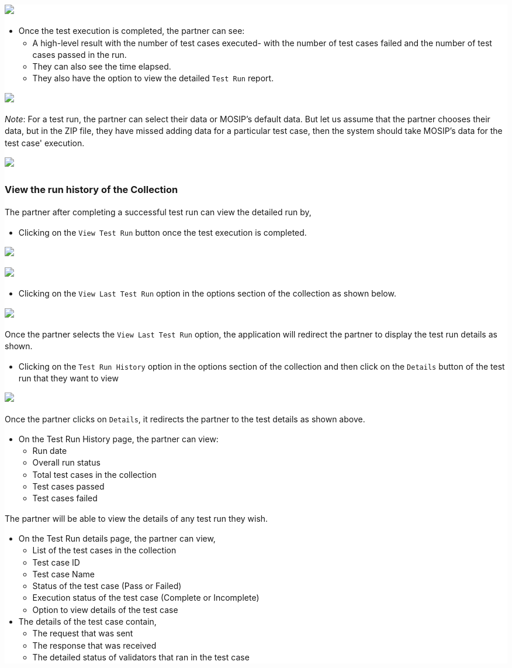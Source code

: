 ![](\_images/ctk-abis-run.png)

* Once the test execution is completed, the partner can see:
  * A high-level result with the number of test cases executed- with the number of test cases failed and the number of test cases passed in the run.
  * They can also see the time elapsed.
  * They also have the option to view the detailed `Test Run` report.

![](\_images/ctk-abis-run-result.png)

_Note_: For a test run, the partner can select their data or MOSIP’s default data. But let us assume that the partner chooses their data, but in the ZIP file, they have missed adding data for a particular test case, then the system should take MOSIP’s data for the test case' execution.

![](\_images/ctk-ABIS-testdata-selecting.png)

### View the run history of the Collection

The partner after completing a successful test run can view the detailed run by,

* Clicking on the `View Test Run` button once the test execution is completed.

![](\_images/ctk-sdk-run-result.png)

![](\_images/ctk-test-results.png)

* Clicking on the `View Last Test Run` option in the options section of the collection as shown below.

![](\_images/ctk-viewlast-testrun.png)

Once the partner selects the `View Last Test Run` option, the application will redirect the partner to display the test run details as shown.

* Clicking on the `Test Run History` option in the options section of the collection and then click on the `Details` button of the test run that they want to view

![](\_images/ctk-testrun-history.png)

Once the partner clicks on `Details`, it redirects the partner to the test details as shown above.

* On the Test Run History page, the partner can view:
  * Run date
  * Overall run status
  * Total test cases in the collection
  * Test cases passed
  * Test cases failed

The partner will be able to view the details of any test run they wish.

* On the Test Run details page, the partner can view,
  * List of the test cases in the collection
  * Test case ID
  * Test case Name
  * Status of the test case (Pass or Failed)
  * Execution status of the test case (Complete or Incomplete)
  * Option to view details of the test case
* The details of the test case contain,
  * The request that was sent
  * The response that was received
  * The detailed status of validators that ran in the test case
